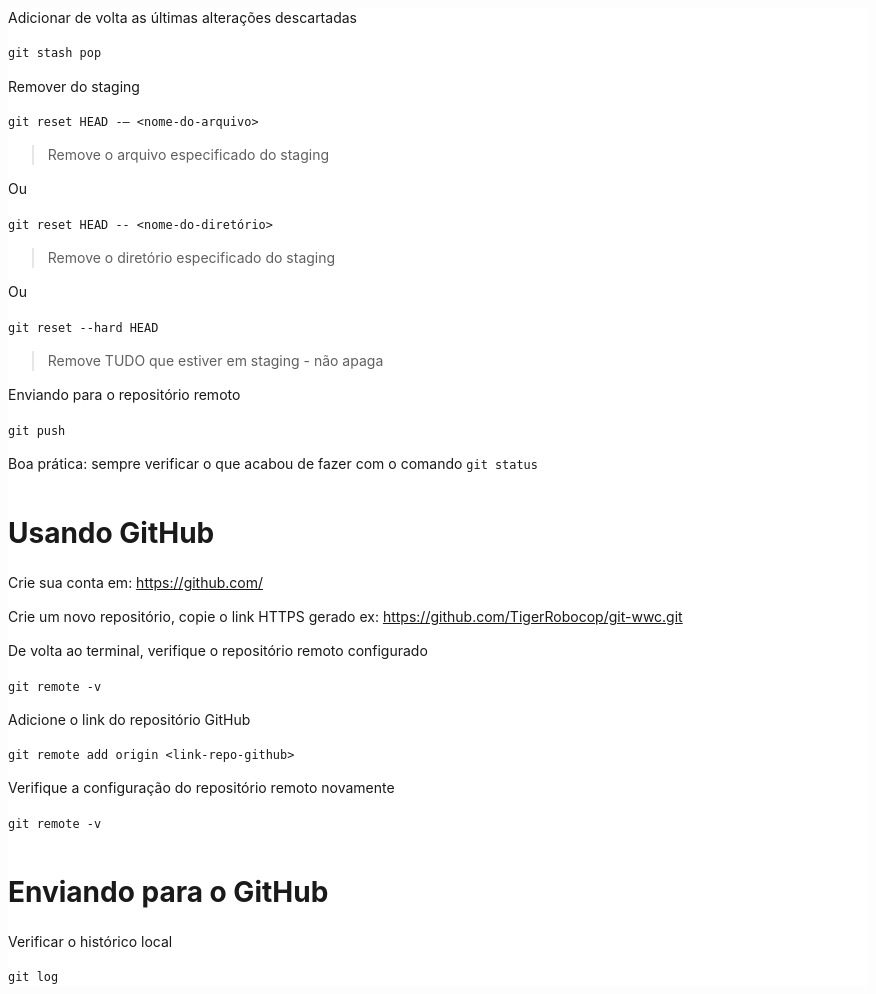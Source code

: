 Adicionar de volta as últimas alterações descartadas
```
git stash pop
```

Remover do staging
```
git reset HEAD -— <nome-do-arquivo> 
```
> Remove o arquivo especificado do staging 

Ou 
```
git reset HEAD -- <nome-do-diretório> 
```
> Remove o diretório especificado do staging

Ou 
```
git reset --hard HEAD 
```
> Remove TUDO que estiver em staging - não apaga

Enviando para o repositório remoto
```
git push
```

Boa prática: sempre verificar o que acabou de fazer com o comando `git status`
    

# Usando GitHub
Crie sua conta em: https://github.com/

Crie um novo repositório, copie o link HTTPS gerado
ex: https://github.com/TigerRobocop/git-wwc.git

De volta ao terminal, verifique o repositório remoto configurado
```
git remote -v
```

Adicione o link do repositório GitHub
```
git remote add origin <link-repo-github>
```

Verifique a configuração do repositório remoto novamente
```
git remote -v 
```

# Enviando para o GitHub

Verificar o histórico local
```
git log
```
